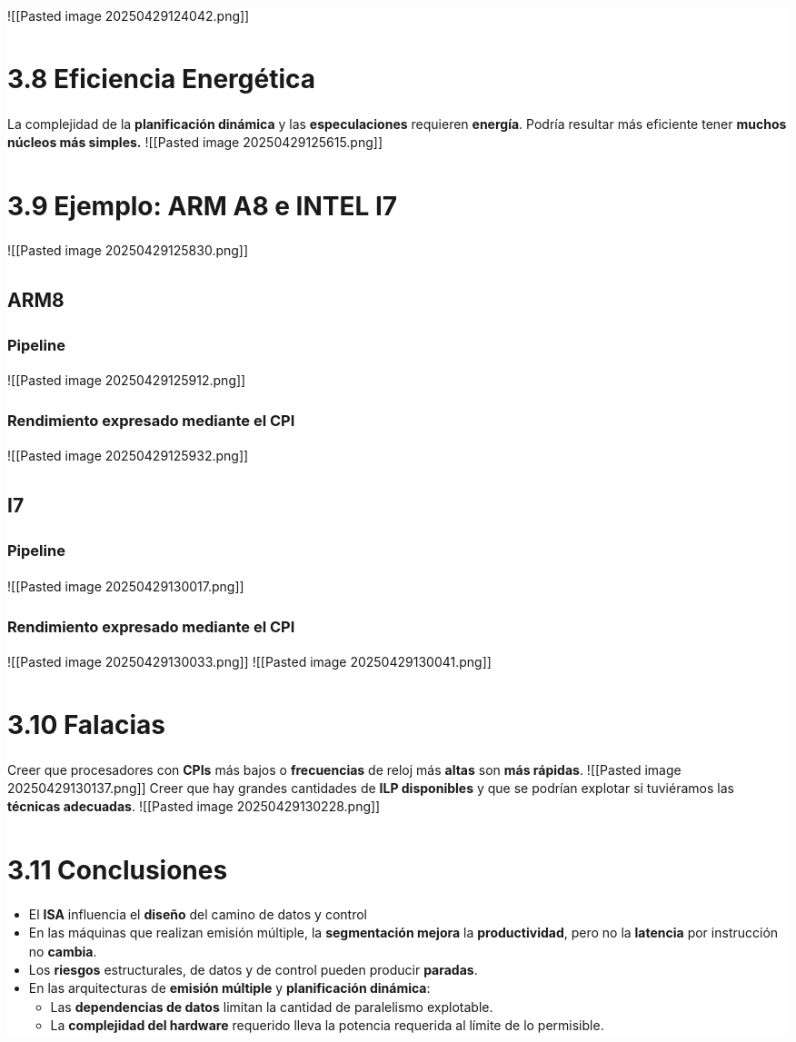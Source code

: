 ![[Pasted image 20250429124042.png]]

# 3.8 Eficiencia Energética
La complejidad de la **planificación dinámica** y las **especulaciones** requieren **energía**. Podría resultar más eficiente tener **muchos núcleos más simples.**
![[Pasted image 20250429125615.png]]

# 3.9 Ejemplo: ARM A8 e INTEL I7
![[Pasted image 20250429125830.png]]

## ARM8
### Pipeline
![[Pasted image 20250429125912.png]]
### Rendimiento expresado mediante el CPI
![[Pasted image 20250429125932.png]]

## I7
### Pipeline
![[Pasted image 20250429130017.png]]
### Rendimiento expresado mediante el CPI
![[Pasted image 20250429130033.png]]
![[Pasted image 20250429130041.png]]

# 3.10 Falacias
Creer que procesadores con **CPIs** más bajos o **frecuencias** de reloj más **altas** son **más rápidas**.
![[Pasted image 20250429130137.png]]
Creer que hay grandes cantidades de **ILP disponibles** y que se podrían explotar si tuviéramos las **técnicas adecuadas**.
![[Pasted image 20250429130228.png]]

# 3.11 Conclusiones
- El **ISA** influencia el **diseño** del camino de datos y control
- En las máquinas que realizan emisión múltiple, la **segmentación mejora** la **productividad**, pero no la **latencia** por instrucción no **cambia**.
- Los **riesgos** estructurales, de datos y de control pueden producir **paradas**.
- En las arquitecturas de **emisión múltiple** y **planificación dinámica**:
	- Las **dependencias de datos** limitan la cantidad de paralelismo explotable.
	- La **complejidad del hardware** requerido lleva la potencia requerida al límite de lo permisible.

